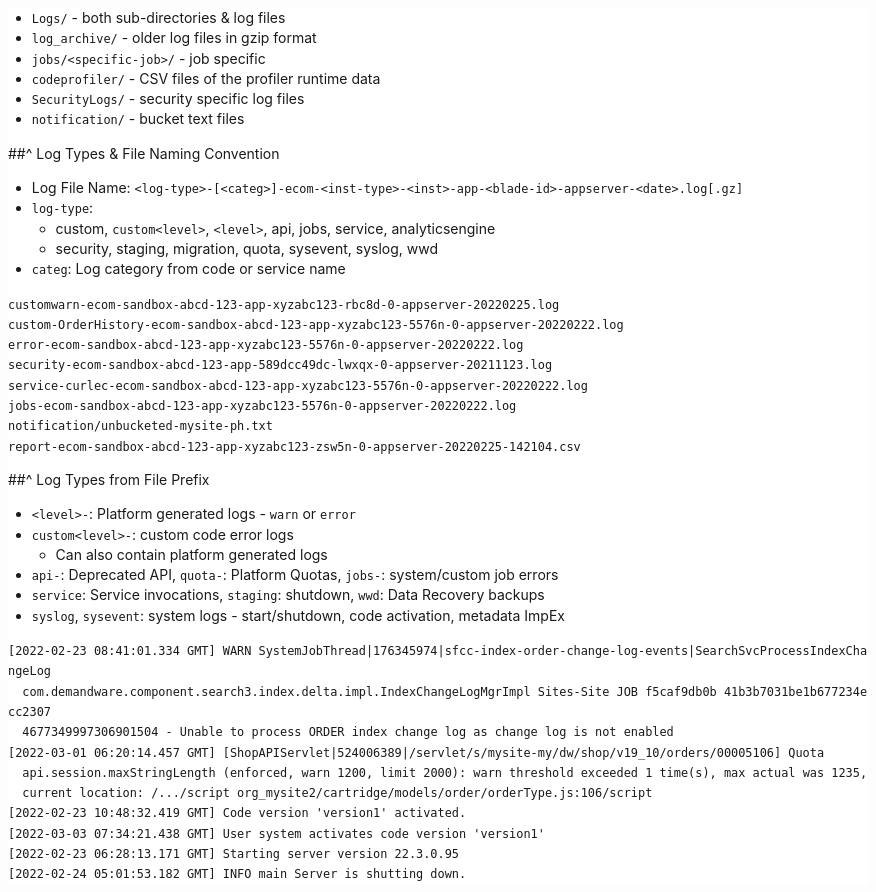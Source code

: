 * `Logs/` - both sub-directories & log files
* `log_archive/` - older log files in gzip format
* `jobs/<specific-job>/` - job specific 
* `codeprofiler/` - CSV files of the profiler runtime data
* `SecurityLogs/` - security specific log files
* `notification/` - bucket text files
</div>
</div>

##^ Log Types & File Naming Convention

* Log File Name: `<log-type>-[<categ>]-ecom-<inst-type>-<inst>-app-<blade-id>-appserver-<date>.log[.gz]`
* `log-type`: 
    - custom, `custom<level>`, `<level>`, api, jobs, service, analyticsengine
    - security, staging, migration, quota, sysevent, syslog, wwd
* `categ`: Log category from code or service name

```
customwarn-ecom-sandbox-abcd-123-app-xyzabc123-rbc8d-0-appserver-20220225.log
custom-OrderHistory-ecom-sandbox-abcd-123-app-xyzabc123-5576n-0-appserver-20220222.log
error-ecom-sandbox-abcd-123-app-xyzabc123-5576n-0-appserver-20220222.log
security-ecom-sandbox-abcd-123-app-589dcc49dc-lwxqx-0-appserver-20211123.log
service-curlec-ecom-sandbox-abcd-123-app-xyzabc123-5576n-0-appserver-20220222.log
jobs-ecom-sandbox-abcd-123-app-xyzabc123-5576n-0-appserver-20220222.log
notification/unbucketed-mysite-ph.txt
report-ecom-sandbox-abcd-123-app-xyzabc123-zsw5n-0-appserver-20220225-142104.csv
```

##^ Log Types from File Prefix

* `<level>-`: Platform generated logs - `warn` or `error`
* `custom<level>-`: custom code error logs
    - Can also contain platform generated logs
* `api-`: Deprecated API, `quota-`: Platform Quotas, `jobs-`: system/custom job errors
* `service`: Service invocations, `staging`: shutdown, `wwd`: Data Recovery backups
* `syslog`, `sysevent`: system logs - start/shutdown, code activation, metadata ImpEx

```
[2022-02-23 08:41:01.334 GMT] WARN SystemJobThread|176345974|sfcc-index-order-change-log-events|SearchSvcProcessIndexChangeLog
  com.demandware.component.search3.index.delta.impl.IndexChangeLogMgrImpl Sites-Site JOB f5caf9db0b 41b3b7031be1b677234ecc2307
  4677349997306901504 - Unable to process ORDER index change log as change log is not enabled
[2022-03-01 06:20:14.457 GMT] [ShopAPIServlet|524006389|/servlet/s/mysite-my/dw/shop/v19_10/orders/00005106] Quota 
  api.session.maxStringLength (enforced, warn 1200, limit 2000): warn threshold exceeded 1 time(s), max actual was 1235, 
  current location: /.../script org_mysite2/cartridge/models/order/orderType.js:106/script 
[2022-02-23 10:48:32.419 GMT] Code version 'version1' activated.
[2022-03-03 07:34:21.438 GMT] User system activates code version 'version1'
[2022-02-23 06:28:13.171 GMT] Starting server version 22.3.0.95
[2022-02-24 05:01:53.182 GMT] INFO main Server is shutting down.
```
